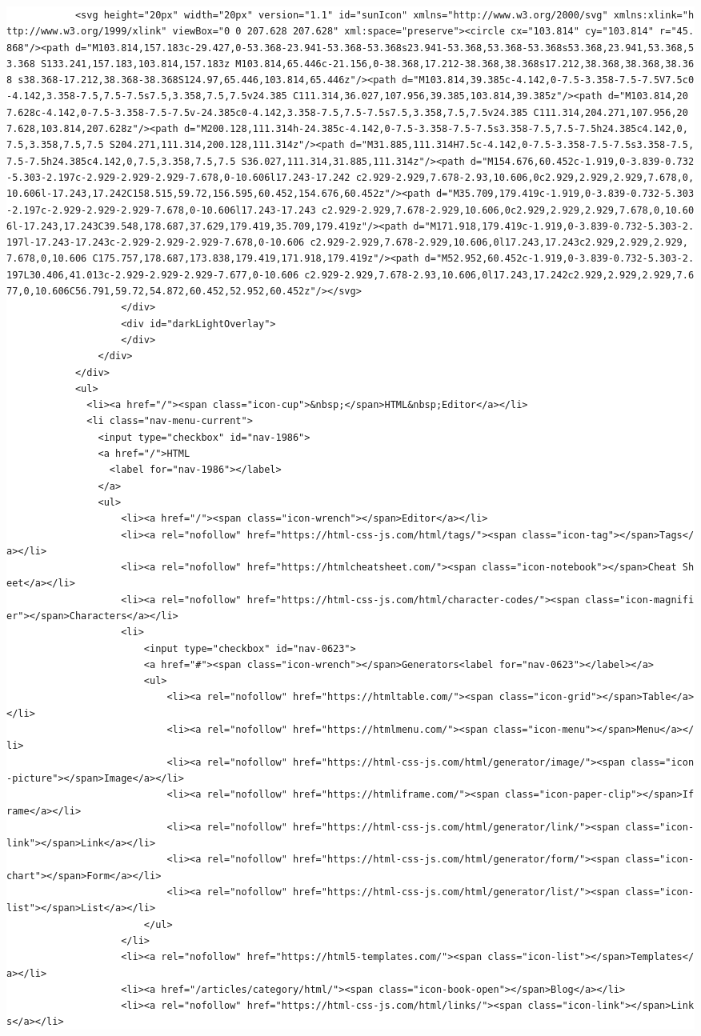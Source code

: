 				<svg height="20px" width="20px" version="1.1" id="sunIcon" xmlns="http://www.w3.org/2000/svg" xmlns:xlink="http://www.w3.org/1999/xlink" viewBox="0 0 207.628 207.628" xml:space="preserve"><circle cx="103.814" cy="103.814" r="45.868"/><path d="M103.814,157.183c-29.427,0-53.368-23.941-53.368-53.368s23.941-53.368,53.368-53.368s53.368,23.941,53.368,53.368 S133.241,157.183,103.814,157.183z M103.814,65.446c-21.156,0-38.368,17.212-38.368,38.368s17.212,38.368,38.368,38.368 s38.368-17.212,38.368-38.368S124.97,65.446,103.814,65.446z"/><path d="M103.814,39.385c-4.142,0-7.5-3.358-7.5-7.5V7.5c0-4.142,3.358-7.5,7.5-7.5s7.5,3.358,7.5,7.5v24.385 C111.314,36.027,107.956,39.385,103.814,39.385z"/><path d="M103.814,207.628c-4.142,0-7.5-3.358-7.5-7.5v-24.385c0-4.142,3.358-7.5,7.5-7.5s7.5,3.358,7.5,7.5v24.385 C111.314,204.271,107.956,207.628,103.814,207.628z"/><path d="M200.128,111.314h-24.385c-4.142,0-7.5-3.358-7.5-7.5s3.358-7.5,7.5-7.5h24.385c4.142,0,7.5,3.358,7.5,7.5 S204.271,111.314,200.128,111.314z"/><path d="M31.885,111.314H7.5c-4.142,0-7.5-3.358-7.5-7.5s3.358-7.5,7.5-7.5h24.385c4.142,0,7.5,3.358,7.5,7.5 S36.027,111.314,31.885,111.314z"/><path d="M154.676,60.452c-1.919,0-3.839-0.732-5.303-2.197c-2.929-2.929-2.929-7.678,0-10.606l17.243-17.242 c2.929-2.929,7.678-2.93,10.606,0c2.929,2.929,2.929,7.678,0,10.606l-17.243,17.242C158.515,59.72,156.595,60.452,154.676,60.452z"/><path d="M35.709,179.419c-1.919,0-3.839-0.732-5.303-2.197c-2.929-2.929-2.929-7.678,0-10.606l17.243-17.243 c2.929-2.929,7.678-2.929,10.606,0c2.929,2.929,2.929,7.678,0,10.606l-17.243,17.243C39.548,178.687,37.629,179.419,35.709,179.419z"/><path d="M171.918,179.419c-1.919,0-3.839-0.732-5.303-2.197l-17.243-17.243c-2.929-2.929-2.929-7.678,0-10.606 c2.929-2.929,7.678-2.929,10.606,0l17.243,17.243c2.929,2.929,2.929,7.678,0,10.606 C175.757,178.687,173.838,179.419,171.918,179.419z"/><path d="M52.952,60.452c-1.919,0-3.839-0.732-5.303-2.197L30.406,41.013c-2.929-2.929-2.929-7.677,0-10.606 c2.929-2.929,7.678-2.93,10.606,0l17.243,17.242c2.929,2.929,2.929,7.677,0,10.606C56.791,59.72,54.872,60.452,52.952,60.452z"/></svg>
						</div>
						<div id="darkLightOverlay">
						</div>
					</div>
				</div>
				<ul>
				  <li><a href="/"><span class="icon-cup">&nbsp;</span>HTML&nbsp;Editor</a></li>
				  <li class="nav-menu-current">
					<input type="checkbox" id="nav-1986">
					<a href="/">HTML
					  <label for="nav-1986"></label>
					</a>
					<ul>
						<li><a href="/"><span class="icon-wrench"></span>Editor</a></li>
						<li><a rel="nofollow" href="https://html-css-js.com/html/tags/"><span class="icon-tag"></span>Tags</a></li>
						<li><a rel="nofollow" href="https://htmlcheatsheet.com/"><span class="icon-notebook"></span>Cheat Sheet</a></li>
						<li><a rel="nofollow" href="https://html-css-js.com/html/character-codes/"><span class="icon-magnifier"></span>Characters</a></li>
						<li>
							<input type="checkbox" id="nav-0623">
							<a href="#"><span class="icon-wrench"></span>Generators<label for="nav-0623"></label></a>
							<ul>
								<li><a rel="nofollow" href="https://htmltable.com/"><span class="icon-grid"></span>Table</a></li>
								<li><a rel="nofollow" href="https://htmlmenu.com/"><span class="icon-menu"></span>Menu</a></li>
								<li><a rel="nofollow" href="https://html-css-js.com/html/generator/image/"><span class="icon-picture"></span>Image</a></li>
								<li><a rel="nofollow" href="https://htmliframe.com/"><span class="icon-paper-clip"></span>Iframe</a></li>
								<li><a rel="nofollow" href="https://html-css-js.com/html/generator/link/"><span class="icon-link"></span>Link</a></li>
								<li><a rel="nofollow" href="https://html-css-js.com/html/generator/form/"><span class="icon-chart"></span>Form</a></li>
								<li><a rel="nofollow" href="https://html-css-js.com/html/generator/list/"><span class="icon-list"></span>List</a></li>
							</ul>
						</li>
						<li><a rel="nofollow" href="https://html5-templates.com/"><span class="icon-list"></span>Templates</a></li>
						<li><a href="/articles/category/html/"><span class="icon-book-open"></span>Blog</a></li>
						<li><a rel="nofollow" href="https://html-css-js.com/html/links/"><span class="icon-link"></span>Links</a></li>